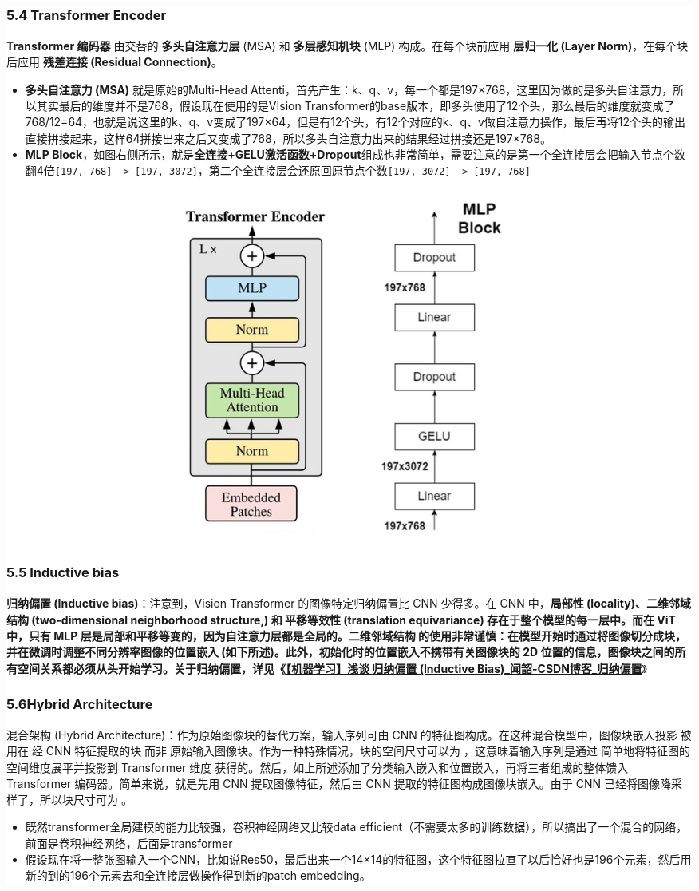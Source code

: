 ### 5.4 Transformer Encoder

**Transformer 编码器** 由交替的 **多头自注意力层** (MSA) 和 **多层感知机块** (MLP) 构成。在每个块前应用 **层归一化 (Layer Norm)**，在每个块后应用 **残差连接 (Residual Connection)**。

- **多头自注意力 (MSA)** 就是原始的Multi-Head Attenti，首先产生：k、q、v，每一个都是197×768，这里因为做的是多头自注意力，所以其实最后的维度并不是768，假设现在使用的是VIsion Transformer的base版本，即多头使用了12个头，那么最后的维度就变成了768/12=64，也就是说这里的k、q、v变成了197×64，但是有12个头，有12个对应的k、q、v做自注意力操作，最后再将12个头的输出直接拼接起来，这样64拼接出来之后又变成了768，所以多头自注意力出来的结果经过拼接还是197×768。
- **MLP Block**，如图右侧所示，就是**全连接+GELU激活函数+Dropout**组成也非常简单，需要注意的是第一个全连接层会把输入节点个数翻4倍`[197, 768] -> [197, 3072]`，第二个全连接层会还原回原节点个数`[197, 3072] -> [197, 768]`

![](Paper-ICLR-2020-Vision_Transformer/transformer_encoder.jpg)

### 5.5 Inductive bias

**归纳偏置 (Inductive bias)**：注意到，Vision Transformer 的图像特定归纳偏置比 CNN 少得多。在 CNN 中，**局部性 (locality)、二维邻域结构 (two-dimensional neighborhood structure,) 和 平移等效性 (translation equivariance) **存在于整个模型的每一层中。**而在 ViT 中，只有 MLP 层是局部和平移等变的，因为自注意力层都是全局的**。二维邻域结构 的使用非常谨慎：在模型开始时通过将图像切分成块，并在微调时调整不同分辨率图像的位置嵌入 (如下所述)。此外，初始化时的位置嵌入不携带有关图像块的 2D 位置的信息，图像块之间的所有空间关系都必须从头开始学习。关于归纳偏置，详见《**[【机器学习】浅谈 归纳偏置 (Inductive Bias)_闻韶-CSDN博客_归纳偏置](https://blog.csdn.net/qq_39478403/article/details/121107057)**》 

### 5.6Hybrid Architecture

混合架构 (Hybrid Architecture)：作为原始图像块的替代方案，输入序列可由 CNN 的特征图构成。在这种混合模型中，图像块嵌入投影 被用在 经 CNN 特征提取的块 而非 原始输入图像块。作为一种特殊情况，块的空间尺寸可以为 ，这意味着输入序列是通过 简单地将特征图的空间维度展平并投影到 Transformer 维度 获得的。然后，如上所述添加了分类输入嵌入和位置嵌入，再将三者组成的整体馈入 Transformer 编码器。简单来说，就是先用 CNN 提取图像特征，然后由 CNN 提取的特征图构成图像块嵌入。由于 CNN 已经将图像降采样了，所以块尺寸可为 。

- 既然transformer全局建模的能力比较强，卷积神经网络又比较data efficient（不需要太多的训练数据），所以搞出了一个混合的网络，前面是卷积神经网络，后面是transformer
- 假设现在将一整张图输入一个CNN，比如说Res50，最后出来一个14×14的特征图，这个特征图拉直了以后恰好也是196个元素，然后用新的到的196个元素去和全连接层做操作得到新的patch embedding。
